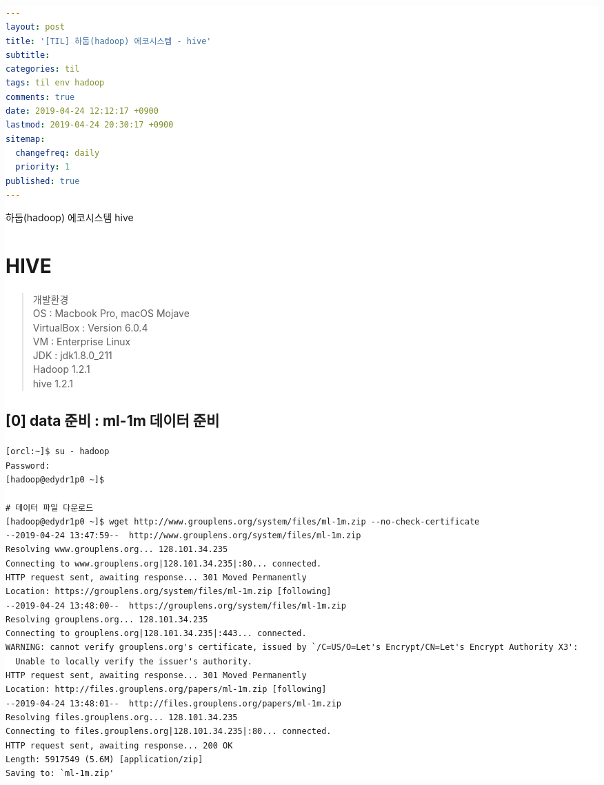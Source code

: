 ```yaml
---
layout: post
title: '[TIL] 하둡(hadoop) 에코시스템 - hive'
subtitle: 
categories: til
tags: til env hadoop
comments: true
date: 2019-04-24 12:12:17 +0900
lastmod: 2019-04-24 20:30:17 +0900
sitemap:
  changefreq: daily
  priority: 1
published: true
---
```


하둡(hadoop) 에코시스템 hive<br />

# HIVE
> 개발환경<br> 
> OS : Macbook Pro, macOS Mojave<br>
> VirtualBox : Version 6.0.4<br>
> VM : Enterprise Linux<br>
> JDK : jdk1.8.0_211<br>
> Hadoop 1.2.1<br>
> hive 1.2.1<br>

## [0] data 준비 : ml-1m 데이터 준비
    [orcl:~]$ su - hadoop
    Password: 
    [hadoop@edydr1p0 ~]$ 
    
    # 데이터 파일 다운로드
    [hadoop@edydr1p0 ~]$ wget http://www.grouplens.org/system/files/ml-1m.zip --no-check-certificate
    --2019-04-24 13:47:59--  http://www.grouplens.org/system/files/ml-1m.zip
    Resolving www.grouplens.org... 128.101.34.235
    Connecting to www.grouplens.org|128.101.34.235|:80... connected.
    HTTP request sent, awaiting response... 301 Moved Permanently
    Location: https://grouplens.org/system/files/ml-1m.zip [following]
    --2019-04-24 13:48:00--  https://grouplens.org/system/files/ml-1m.zip
    Resolving grouplens.org... 128.101.34.235
    Connecting to grouplens.org|128.101.34.235|:443... connected.
    WARNING: cannot verify grouplens.org's certificate, issued by `/C=US/O=Let's Encrypt/CN=Let's Encrypt Authority X3':
      Unable to locally verify the issuer's authority.
    HTTP request sent, awaiting response... 301 Moved Permanently
    Location: http://files.grouplens.org/papers/ml-1m.zip [following]
    --2019-04-24 13:48:01--  http://files.grouplens.org/papers/ml-1m.zip
    Resolving files.grouplens.org... 128.101.34.235
    Connecting to files.grouplens.org|128.101.34.235|:80... connected.
    HTTP request sent, awaiting response... 200 OK
    Length: 5917549 (5.6M) [application/zip]
    Saving to: `ml-1m.zip'
    